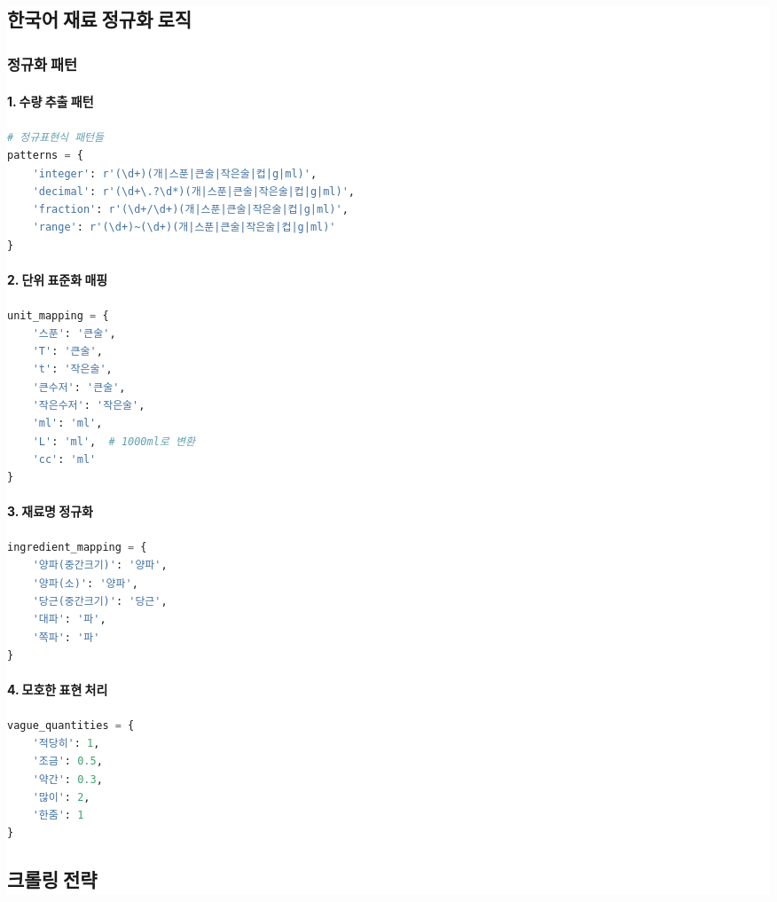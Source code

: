 ## 한국어 재료 정규화 로직

### 정규화 패턴

#### 1. 수량 추출 패턴
```python
# 정규표현식 패턴들
patterns = {
    'integer': r'(\d+)(개|스푼|큰술|작은술|컵|g|ml)',
    'decimal': r'(\d+\.?\d*)(개|스푼|큰술|작은술|컵|g|ml)',
    'fraction': r'(\d+/\d+)(개|스푼|큰술|작은술|컵|g|ml)',
    'range': r'(\d+)~(\d+)(개|스푼|큰술|작은술|컵|g|ml)'
}
```

#### 2. 단위 표준화 매핑
```python
unit_mapping = {
    '스푼': '큰술',
    'T': '큰술',
    't': '작은술',
    '큰수저': '큰술',
    '작은수저': '작은술',
    'ml': 'ml',
    'L': 'ml',  # 1000ml로 변환
    'cc': 'ml'
}
```

#### 3. 재료명 정규화
```python
ingredient_mapping = {
    '양파(중간크기)': '양파',
    '양파(소)': '양파',
    '당근(중간크기)': '당근',
    '대파': '파',
    '쪽파': '파'
}
```

#### 4. 모호한 표현 처리
```python
vague_quantities = {
    '적당히': 1,
    '조금': 0.5,
    '약간': 0.3,
    '많이': 2,
    '한줌': 1
}
```

## 크롤링 전략
